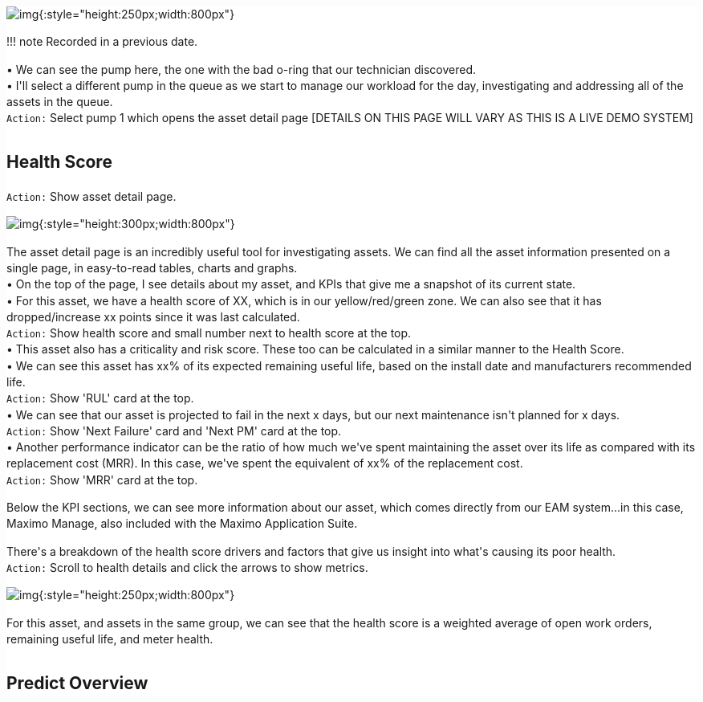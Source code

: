 ![img](/img/mas_8.5/predictedfails.png){:style="height:250px;width:800px"}

!!! note
    Recorded in a previous date.

•	We can see the pump here, the one with the bad o-ring that our technician discovered.<br>
•	I'll select a different pump in the queue as we start to manage our workload for the day, investigating and addressing all of the assets in the queue.<br>
`Action:` Select pump 1 which opens the asset detail page [DETAILS ON THIS PAGE WILL VARY AS THIS IS A LIVE DEMO SYSTEM]


## Health Score

`Action:` Show asset detail page.<br>

![img](/img/mas_8.5/assetdetails.png){:style="height:300px;width:800px"}

The asset detail page is an incredibly useful tool for investigating assets.  We can find all the asset information presented on a single page, in easy-to-read tables, charts and graphs.<br>
•	On the top of the page, I see details about my asset, and KPIs that give me a snapshot of its current state.<br>
•	For this asset, we have a health score of XX, which is in our yellow/red/green zone.  We can also see that it has dropped/increase xx points since it was last calculated.<br>
`Action:` Show health score and small number next to health score at the top.<br>
•	This asset also has a criticality and risk score.  These too can be calculated in a similar manner to the Health Score.<br>
•	We can see this asset has xx% of its expected remaining useful life, based on the install date and manufacturers recommended life.<br>
`Action:` Show 'RUL' card at the top.<br>
•	We can see that our asset is projected to fail in the next x days, but our next maintenance isn't planned for x days.<br>
`Action:` Show 'Next Failure' card and 'Next PM' card at the top.<br>
•	Another performance indicator can be the ratio of how much we've spent maintaining the asset over its life as compared with its replacement cost (MRR). In this case, we've spent the equivalent of xx% of the replacement cost.<br>
`Action:` Show 'MRR' card at the top.

Below the KPI sections, we can see more information about our asset, which comes directly from our EAM system...in this case, Maximo Manage, also included with the Maximo Application Suite. 

There's a breakdown of the health score drivers and factors that give us insight into what's causing its poor health.<br>
`Action:` Scroll to health details and click the arrows to show metrics.

![img](/img/mas_8.5/healthdrivers.png){:style="height:250px;width:800px"}

For this asset, and assets in the same group, we can see that the health score is a weighted average of open work orders, remaining useful life, and meter health.


## Predict Overview
